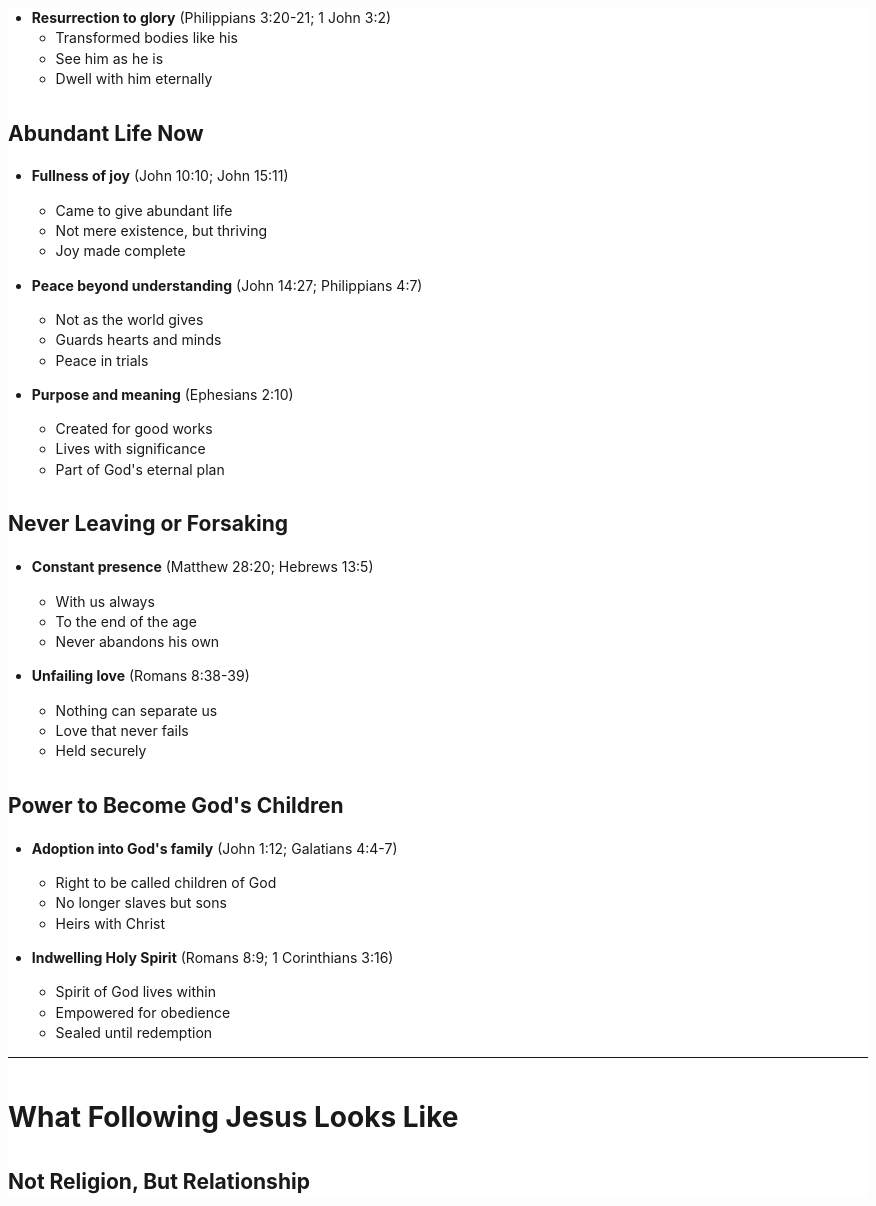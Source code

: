 - **Resurrection to glory** (Philippians 3:20-21; 1 John 3:2)
  - Transformed bodies like his
  - See him as he is
  - Dwell with him eternally

## Abundant Life Now

- **Fullness of joy** (John 10:10; John 15:11)
  - Came to give abundant life
  - Not mere existence, but thriving
  - Joy made complete

- **Peace beyond understanding** (John 14:27; Philippians 4:7)
  - Not as the world gives
  - Guards hearts and minds
  - Peace in trials

- **Purpose and meaning** (Ephesians 2:10)
  - Created for good works
  - Lives with significance
  - Part of God's eternal plan

## Never Leaving or Forsaking

- **Constant presence** (Matthew 28:20; Hebrews 13:5)
  - With us always
  - To the end of the age
  - Never abandons his own

- **Unfailing love** (Romans 8:38-39)
  - Nothing can separate us
  - Love that never fails
  - Held securely

## Power to Become God's Children

- **Adoption into God's family** (John 1:12; Galatians 4:4-7)
  - Right to be called children of God
  - No longer slaves but sons
  - Heirs with Christ

- **Indwelling Holy Spirit** (Romans 8:9; 1 Corinthians 3:16)
  - Spirit of God lives within
  - Empowered for obedience
  - Sealed until redemption

---

# What Following Jesus Looks Like

## Not Religion, But Relationship
